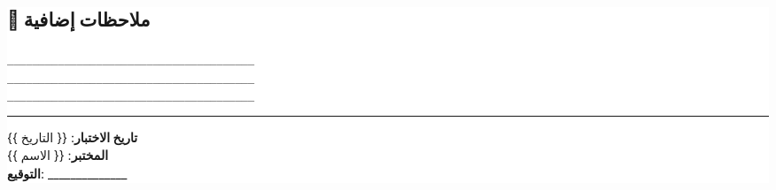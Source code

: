 ## 📝 ملاحظات إضافية

```
_______________________________________
_______________________________________
_______________________________________
```

---

**تاريخ الاختبار**: {{ التاريخ }}  
**المختبر**: {{ الاسم }}  
**التوقيع**: ______________

